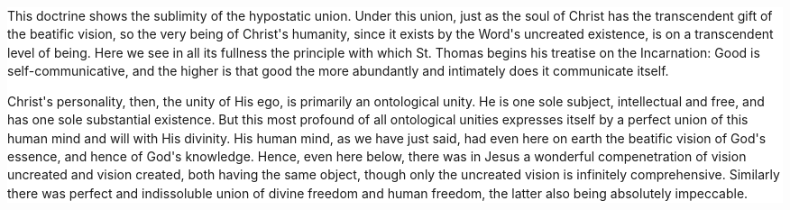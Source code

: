 This doctrine shows the sublimity of the hypostatic union. Under this union, just as the soul of Christ has the transcendent gift of the beatific vision, so the very being of Christ's humanity, since it exists by the Word's uncreated existence, is on a transcendent level of being. Here we see in all its fullness the principle with which St. Thomas begins his treatise on the Incarnation: Good is self-communicative, and the higher is that good the more abundantly and intimately does it communicate itself.

Christ's personality, then, the unity of His ego, is primarily an ontological unity. He is one sole subject, intellectual and free, and has one sole substantial existence. But this most profound of all ontological unities expresses itself by a perfect union of this human mind and will with His divinity. His human mind, as we have just said, had even here on earth the beatific vision of God's essence, and hence of God's knowledge. Hence, even here below, there was in Jesus a wonderful compenetration of vision uncreated and vision created, both having the same object, though only the uncreated vision is infinitely comprehensive. Similarly there was perfect and indissoluble union of divine freedom and human freedom, the latter also being absolutely impeccable.

[^736]: Persona est rationalis naturae individua substantia

[^737]: Ia, q. 29, a. 1

[^738]: Sui juris

[^739]: Suppositum, substantia prima

[^740]: Ia, q. 29, a. 1, ad 2.

[^741]: John 14: 6

[^742]: John 16: 15.

[^743]: In IIIam Sent.: dist. 1, q. 1, no. 5

[^744]: Disp. met.: disp. XXXIV, sect. 1, 2, 4; De incarn.: disp. XI, sect. 3.

[^745]: In IIIam, q. 4, a. 2, no. 8

[^746]: Sylvester de Ferraris, Victoria, Banez, John of St. Thomas, the Salmanticenses, the Complutenses Abbreviati, Goudin, Gonet, Billuart, Zigliara, del Prado, Sanseverino, the three cardinals Mercier, Lorenzelli, and Lepicier; Gardeil, Hugon, Gredt, etc

[^747]: In quo natura singularis fit immediate capax existentiae, seu id quo aliquid est quod est

[^748]: Ut est sub uno esse.

[^749]: De Verbo incarnato, 5th ed.: pp. 75, 84, 137, 140.

[^750]: See note 1

[^751]: Post analyt.: II, 12, 13, 14

[^752]: Scotus. See note 8

[^753]: Natura haec

[^754]: See IIIa, q. 2, ad. 2.

[^755]: Sub suo esse

[^756]: Cf Cont. Gent.: II, 52

[^757]: IIIa, q. 17, a. 2, ad 1: Esse consequitur naturam non sicut habentem esse, sed qua aliquid est; personam autem sequitur tamquam habentem esse

[^758]: Cont. Gent.: II, 52: In omni creatura differt quod est (suppositum, persona) et esse

[^759]: Ut sit immediate capax existendi in se et separatim

[^760]: As Suarez holds

[^761]: Aliquid unum per se ut natura

[^762]: Ad aliquid unum per se ut suppositum

[^763]: Post. analyt.: I, 4; comment.: lect. 10

[^764]: Ia, q. 39, a. 3. ad 4

[^765]: I Sent.: dist. XXIII, q. 1, a. 4, ad 4: Nomen personae imponitur a forma personalitatis quae dicit rationem subsistendi naturae tali. Cf. I Sent.: dist. IV, q. 2, a. 2, ad 4.

[^766]: IIIa, a. 4, a. 2, ad 3: Si natura non esset assumpta a divina persona, natura humana

[^767]: See note 22

[^768]: Ibid.: ad 3.

[^769]: Esse non est de ratione suppositi (creati): Quodl. II, q. 2, a. 4, ad 2.

[^770]: Principium quod existit et operatur

[^771]: Alter ego

[^772]: John 8: 58; 10: 30; 16: 15

[^773]: IIIa, q. 2. a. 2.

[^774]: Ibid.: a. 6, ad 2

[^775]: Ibid.: a. 2, ad 2, 3

[^776]: Cf. Ia, q. 29, a. 3.

[^777]: IIIa, q. 2, a. 2, 6

[^778]: Cf. Garrigou-Lagrange, Le Sauveur, Paris, 1933, pp. 92-129

[^779]: In III Sent.: dist. II, q. 2, a. 2; q. 3: Sciendum est quod in unione humanae naturae ad divinarn nihil potest cadere medium unionem causans, cui per prius humana natura conjungatur quam divinae personae; sicut enim inter materiam et formam nihil cadit medium... ita etiam inter naturam et suppositum non potest aliquid dicto modo medium cadere.

[^780]: Ibid.: q. 2, a. 9.

[^781]: See IIIa, q. 17, a. 2, and the commentators

[^782]: Ibid.: Impossibile est quod unius rei not sit unum esse

[^783]: Cf. q. 2. a. 2, ad 2

[^784]: IIIa, q. 17, a. 2.

[^785]: See note 47
